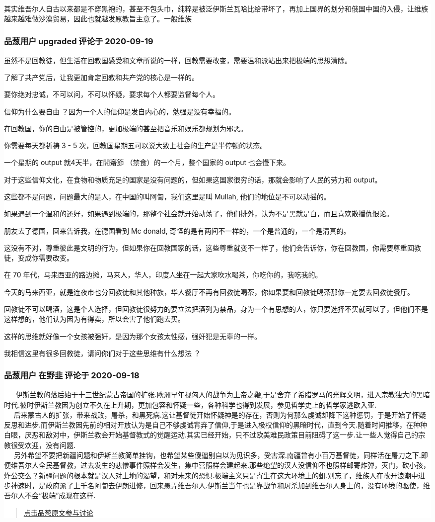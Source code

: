   
其实维吾尔人自古以来都是不穿黑袍的，甚至不包头巾，纯粹是被泛伊斯兰瓦哈比给带坏了，再加上国界的划分和俄国中国的入侵，让维族越来越难做沙漠贸易，因此也就越发原教旨主意了。一般维族
        


            
### 品葱用户 **upgraded** 评论于 2020-09-19
        
虽然不是回教徒，但生活在回教国感受和文章所说的一样，回教需要改变，需要温和派站出来把极端的思想清除。  
  
了解了共产党后，让我更加肯定回教和共产党的核心是一样的。  
  
要你绝对忠诚，不可以问，不可以怀疑，要求每个人都要监督每个人。  
  
信仰为什么要自由 ？因为一个人的信仰是发自内心的，勉强是没有幸福的。  
  
在回教国，你的自由是被管控的，更加极端的甚至把音乐和娱乐都规划为邪恶。  
  
你需要每天都祈祷 3 - 5 次，回教国星期五可以说大致上社会的生产是半停顿的状态。  
  
一个星期的 output 就4天半，在開齋節 （禁食）的一个月，整个国家的 output 也会慢下来。  
  
对于这些信仰文化，在食物和物质充足的国家是没有问题的，但如果这国家很穷的话，那就会影响了人民的劳力和 output。  
  
这些都不是问题，问题最大的是人，在中国的叫阿訇，我们这里是叫 Mullah, 他们的地位是不可以动摇的。  
  
如果遇到一个温和的还好，如果遇到极端的，那整个社会就开始动荡了，他们排外，认为不是黑就是白，而且喜欢散播仇恨论。  
  
朋友去了德国，回来告诉我，在德国看到 Mc donald, 奇怪的是有两间不一样的，一个是普通的，一个是清真的。  
  
这没有不对，尊重彼此是文明的行为，但如果你在回教国家的话，这些尊重就变不一样了，他们会告诉你，你在回教国，你需要尊重回教徒，变成你需要改变。  
  
在 70 年代，马来西亚的路边摊，马来人，华人，印度人坐在一起大家吹水喝茶，你吃你的，我吃我的。  
  
今天的马来西亚，就是连夜市也分回教徒和其他种族，华人餐厅不再有回教徒喝茶，你如果要和回教徒喝茶那你一定要去回教徒餐厅。  
  
回教徒不可以喝酒，这是个人选择，但回教徒很努力的要立法把酒列为禁品，身为一个有思想的人，你只要选择不买就可以了，但他们不是这样想的，他们认为因为有得卖，所以会害了他们跑去买。  
  
这样的思维就好像一个女孩被强奸，是因为那个女孩太性感，强奸犯是无辜的一样。  
  
我相信这里有很多回教徒，请问你们对于这些思维有什么想法 ？
        


            
### 品葱用户 **在野韭** 评论于 2020-09-18
        
      伊斯兰教的落后始于十三世纪蒙古帝国的扩张.欧洲早年视匈人的战争为上帝之鞭,于是舍弃了希腊罗马的光辉文明，进入宗教独大的黑暗时代.彼时伊斯兰教因为创立不久在上升期，更加包容和怀疑一些，各种科学也得到发展，参见哲学史上的哲学家逃欧入亚.  
     后来蒙古人的扩张，带来战败，屠杀，和黑死病.这让基督徒开始怀疑神是的存在，否则为何那么虔诚却降下这种惩罚，于是开始了怀疑反思和进步.而伊斯兰教因先前的相对开放认为是自己不够虔诚背弃了信仰,于是进入极权信仰的黑暗时代，直到今天.随着时间推移，在种种白眼，厌恶和敌对中，伊斯兰教会开始基督教式的觉醒运动.其实已经开始，只不过欧美难民政策目前阻碍了这一步.让一些人觉得自己的宗教很受欢迎，没有问题.  
     另外希望不要把新疆问题和伊斯兰教简单挂钩，也希望某些傻逼别自以为见识多，受害深.南疆曾有小百万基督徒，同样活在屠刀之下.即便维吾尔人全民基督教，过去发生的悲惨事件照样会发生，集中营照样会建起来.那些绝望的汉人没信仰不也照样邮寄炸弹，灭门，砍小孩，炸公交么？新疆问题的根本就是汉人对土地的渴望，和对未来的恐惧.极端主义只是寄生在这大环境上的蛆.别忘了，维族人在改开浪潮中进步神速时，是政府派了上千名阿訇去伊朗进修，回来愚弄维吾尔人.伊斯兰当年也是靠战争和屠杀加到维吾尔人身上的，没有环境的驱使，维吾尔人不会“极端”成现在这样.
        






> [点击品葱原文参与讨论](https://pincong.rocks/article/24200)

